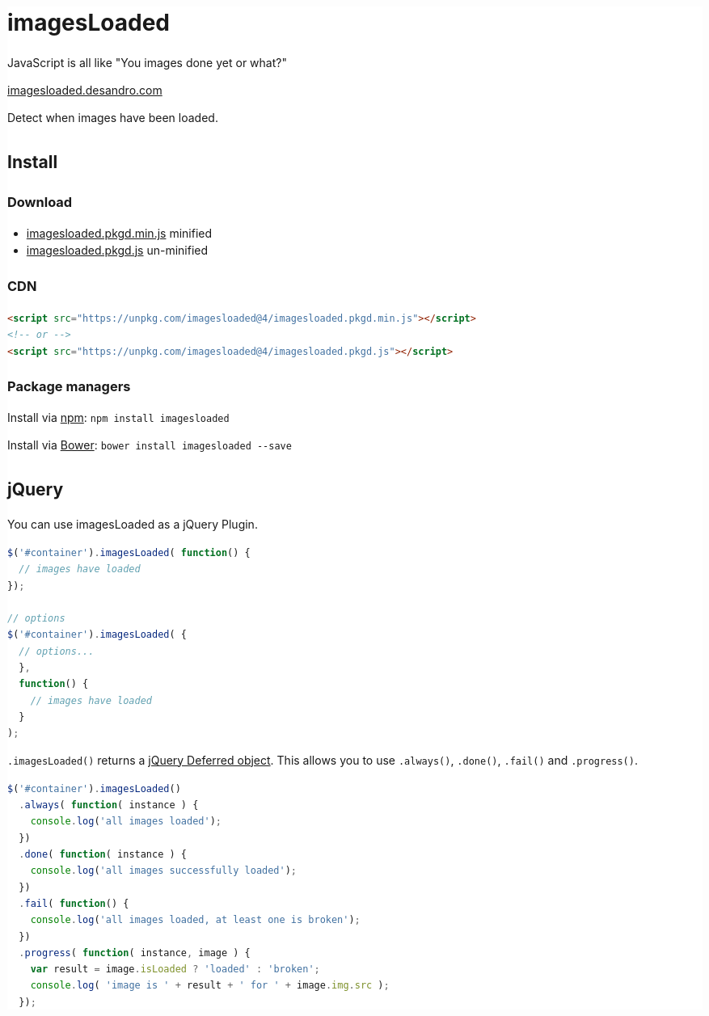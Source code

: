# imagesLoaded

<p class="tagline">JavaScript is all like "You images done yet or what?"</p>

[imagesloaded.desandro.com](http://imagesloaded.desandro.com)

Detect when images have been loaded.

## Install

### Download

+ [imagesloaded.pkgd.min.js](https://unpkg.com/imagesloaded@4/imagesloaded.pkgd.min.js) minified
+ [imagesloaded.pkgd.js](https://unpkg.com/imagesloaded@4/imagesloaded.pkgd.js) un-minified

### CDN

``` html
<script src="https://unpkg.com/imagesloaded@4/imagesloaded.pkgd.min.js"></script>
<!-- or -->
<script src="https://unpkg.com/imagesloaded@4/imagesloaded.pkgd.js"></script>
```

### Package managers

Install via [npm](https://www.npmjs.com/package/imagesloaded): `npm install imagesloaded`

Install via [Bower](http://bower.io): `bower install imagesloaded --save`

## jQuery

You can use imagesLoaded as a jQuery Plugin.

``` js
$('#container').imagesLoaded( function() {
  // images have loaded
});

// options
$('#container').imagesLoaded( {
  // options...
  },
  function() {
    // images have loaded
  }
);
```

`.imagesLoaded()` returns a [jQuery Deferred object](http://api.jquery.com/category/deferred-object/). This allows you to use `.always()`, `.done()`, `.fail()` and `.progress()`.

``` js
$('#container').imagesLoaded()
  .always( function( instance ) {
    console.log('all images loaded');
  })
  .done( function( instance ) {
    console.log('all images successfully loaded');
  })
  .fail( function() {
    console.log('all images loaded, at least one is broken');
  })
  .progress( function( instance, image ) {
    var result = image.isLoaded ? 'loaded' : 'broken';
    console.log( 'image is ' + result + ' for ' + image.img.src );
  });
```